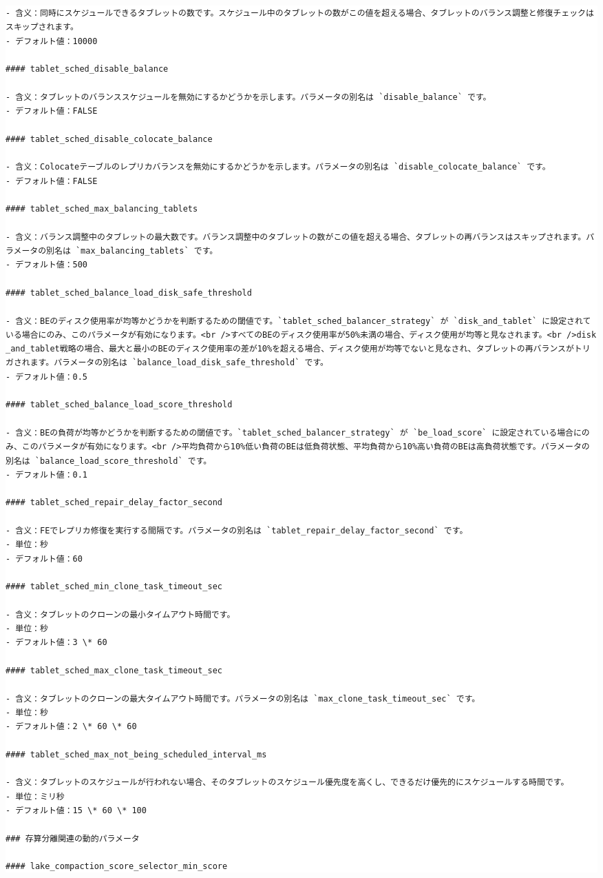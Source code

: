 ```
- 含义：同時にスケジュールできるタブレットの数です。スケジュール中のタブレットの数がこの値を超える場合、タブレットのバランス調整と修復チェックはスキップされます。
- デフォルト値：10000

#### tablet_sched_disable_balance

- 含义：タブレットのバランススケジュールを無効にするかどうかを示します。パラメータの別名は `disable_balance` です。
- デフォルト値：FALSE

#### tablet_sched_disable_colocate_balance

- 含义：Colocateテーブルのレプリカバランスを無効にするかどうかを示します。パラメータの別名は `disable_colocate_balance` です。
- デフォルト値：FALSE

#### tablet_sched_max_balancing_tablets

- 含义：バランス調整中のタブレットの最大数です。バランス調整中のタブレットの数がこの値を超える場合、タブレットの再バランスはスキップされます。パラメータの別名は `max_balancing_tablets` です。
- デフォルト値：500

#### tablet_sched_balance_load_disk_safe_threshold

- 含义：BEのディスク使用率が均等かどうかを判断するための閾値です。`tablet_sched_balancer_strategy` が `disk_and_tablet` に設定されている場合にのみ、このパラメータが有効になります。<br />すべてのBEのディスク使用率が50%未満の場合、ディスク使用が均等と見なされます。<br />disk_and_tablet戦略の場合、最大と最小のBEのディスク使用率の差が10%を超える場合、ディスク使用が均等でないと見なされ、タブレットの再バランスがトリガされます。パラメータの別名は `balance_load_disk_safe_threshold` です。
- デフォルト値：0.5

#### tablet_sched_balance_load_score_threshold

- 含义：BEの負荷が均等かどうかを判断するための閾値です。`tablet_sched_balancer_strategy` が `be_load_score` に設定されている場合にのみ、このパラメータが有効になります。<br />平均負荷から10%低い負荷のBEは低負荷状態、平均負荷から10%高い負荷のBEは高負荷状態です。パラメータの別名は `balance_load_score_threshold` です。
- デフォルト値：0.1

#### tablet_sched_repair_delay_factor_second

- 含义：FEでレプリカ修復を実行する間隔です。パラメータの別名は `tablet_repair_delay_factor_second` です。
- 単位：秒
- デフォルト値：60

#### tablet_sched_min_clone_task_timeout_sec

- 含义：タブレットのクローンの最小タイムアウト時間です。
- 単位：秒
- デフォルト値：3 \* 60

#### tablet_sched_max_clone_task_timeout_sec

- 含义：タブレットのクローンの最大タイムアウト時間です。パラメータの別名は `max_clone_task_timeout_sec` です。
- 単位：秒
- デフォルト値：2 \* 60 \* 60

#### tablet_sched_max_not_being_scheduled_interval_ms

- 含义：タブレットのスケジュールが行われない場合、そのタブレットのスケジュール優先度を高くし、できるだけ優先的にスケジュールする時間です。
- 単位：ミリ秒
- デフォルト値：15 \* 60 \* 100

### 存算分離関連の動的パラメータ

#### lake_compaction_score_selector_min_score

```